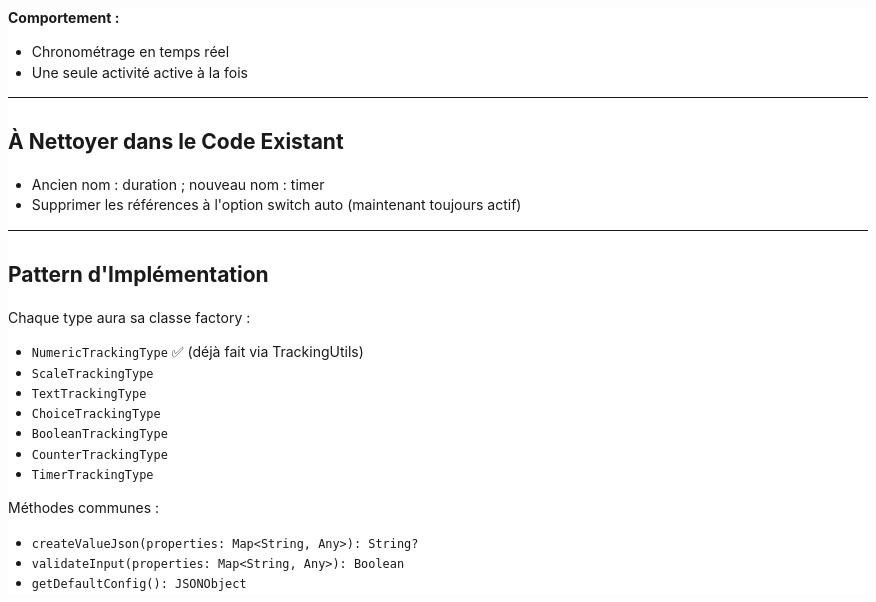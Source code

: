 **Comportement :**
- Chronométrage en temps réel
- Une seule activité active à la fois

---

## À Nettoyer dans le Code Existant

- Ancien nom : duration ; nouveau nom : timer
- Supprimer les références à l'option switch auto (maintenant toujours actif) 

---

## Pattern d'Implémentation

Chaque type aura sa classe factory :
- `NumericTrackingType` ✅ (déjà fait via TrackingUtils)
- `ScaleTrackingType`
- `TextTrackingType`
- `ChoiceTrackingType` 
- `BooleanTrackingType`
- `CounterTrackingType`
- `TimerTrackingType`

Méthodes communes :
- `createValueJson(properties: Map<String, Any>): String?`
- `validateInput(properties: Map<String, Any>): Boolean`
- `getDefaultConfig(): JSONObject`
